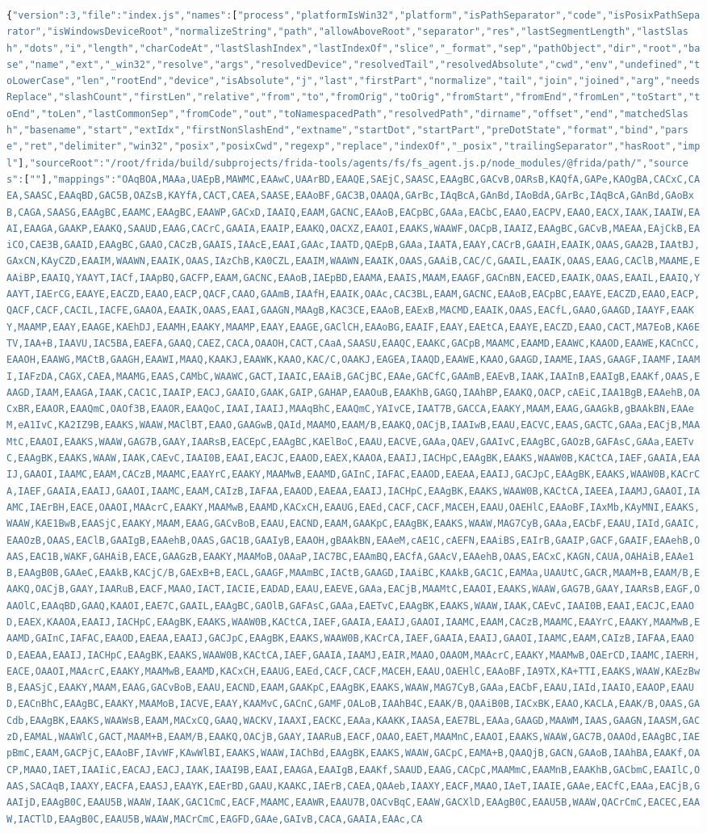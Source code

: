 ```javascript
{"version":3,"file":"index.js","names":["process","platformIsWin32","platform","isPathSeparator","code","isPosixPathSeparator","isWindowsDeviceRoot","normalizeString","path","allowAboveRoot","separator","res","lastSegmentLength","lastSlash","dots","i","length","charCodeAt","lastSlashIndex","lastIndexOf","slice","_format","sep","pathObject","dir","root","base","name","ext","_win32","resolve","args","resolvedDevice","resolvedTail","resolvedAbsolute","cwd","env","undefined","toLowerCase","len","rootEnd","device","isAbsolute","j","last","firstPart","normalize","tail","join","joined","arg","needsReplace","slashCount","firstLen","relative","from","to","fromOrig","toOrig","fromStart","fromEnd","fromLen","toStart","toEnd","toLen","lastCommonSep","fromCode","out","toNamespacedPath","resolvedPath","dirname","offset","end","matchedSlash","basename","start","extIdx","firstNonSlashEnd","extname","startDot","startPart","preDotState","format","bind","parse","ret","delimiter","win32","posix","posixCwd","regexp","replace","indexOf","_posix","trailingSeparator","hasRoot","impl"],"sourceRoot":"/root/frida/build/subprojects/frida-tools/agents/fs/fs_agent.js.p/node_modules/@frida/path/","sources":[""],"mappings":"OAqBOA,MAAa,UAEpB,MAWMC,EAAwC,UAArBD,EAAQE,SAEjC,SAASC,EAAgBC,GACvB,OARsB,KAQfA,GAPe,KAOgBA,CACxC,CAEA,SAASC,EAAqBD,GAC5B,OAZsB,KAYfA,CACT,CAEA,SAASE,EAAoBF,GAC3B,OAAQA,GArBc,IAqBcA,GAnBd,IAoBdA,GArBc,IAqBcA,GAnBd,GAoBxB,CAGA,SAASG,EAAgBC,EAAMC,EAAgBC,EAAWP,GACxD,IAAIQ,EAAM,GACNC,EAAoB,EACpBC,GAAa,EACbC,EAAO,EACPV,EAAO,EACX,IAAK,IAAIW,EAAI,EAAGA,GAAKP,EAAKQ,SAAUD,EAAG,CACrC,GAAIA,EAAIP,EAAKQ,OACXZ,EAAOI,EAAKS,WAAWF,OACpB,IAAIZ,EAAgBC,GACvB,MAEAA,EAjCkB,EAiCO,CAE3B,GAAID,EAAgBC,GAAO,CACzB,GAAIS,IAAcE,EAAI,GAAc,IAATD,QAEpB,GAAa,IAATA,EAAY,CACrB,GAAIH,EAAIK,OAAS,GAA2B,IAAtBJ,GAxCN,KAyCZD,EAAIM,WAAWN,EAAIK,OAAS,IAzChB,KA0CZL,EAAIM,WAAWN,EAAIK,OAAS,GAAiB,CAC/C,GAAIL,EAAIK,OAAS,EAAG,CAClB,MAAME,EAAiBP,EAAIQ,YAAYT,IACf,IAApBQ,GACFP,EAAM,GACNC,EAAoB,IAEpBD,EAAMA,EAAIS,MAAM,EAAGF,GACnBN,EACED,EAAIK,OAAS,EAAIL,EAAIQ,YAAYT,IAErCG,EAAYE,EACZD,EAAO,EACP,QACF,CAAO,GAAmB,IAAfH,EAAIK,OAAc,CAC3BL,EAAM,GACNC,EAAoB,EACpBC,EAAYE,EACZD,EAAO,EACP,QACF,CACF,CACIL,IACFE,GAAOA,EAAIK,OAAS,EAAI,GAAGN,MAAgB,KAC3CE,EAAoB,EAExB,MACMD,EAAIK,OAAS,EACfL,GAAO,GAAGD,IAAYF,EAAKY,MAAMP,EAAY,EAAGE,KAEhDJ,EAAMH,EAAKY,MAAMP,EAAY,EAAGE,GAClCH,EAAoBG,EAAIF,EAAY,EAEtCA,EAAYE,EACZD,EAAO,CACT,MA7EoB,KA6ETV,IAA+B,IAAVU,IAC5BA,EAEFA,GAAQ,CAEZ,CACA,OAAOH,CACT,CAaA,SAASU,EAAQC,EAAKC,GACpB,MAAMC,EAAMD,EAAWC,KAAOD,EAAWE,KACnCC,EAAOH,EAAWG,MACtB,GAAGH,EAAWI,MAAQ,KAAKJ,EAAWK,KAAO,KAC/C,OAAKJ,EAGEA,IAAQD,EAAWE,KAAO,GAAGD,IAAME,IAAS,GAAGF,IAAMF,IAAMI,IAFzDA,CAGX,CAEA,MAAMG,EAAS,CAMbC,WAAWC,GACT,IAAIC,EAAiB,GACjBC,EAAe,GACfC,GAAmB,EAEvB,IAAK,IAAInB,EAAIgB,EAAKf,OAAS,EAAGD,IAAM,EAAGA,IAAK,CAC1C,IAAIP,EACJ,GAAIO,GAAK,GAIP,GAHAP,EAAOuB,EAAKhB,GAGQ,IAAhBP,EAAKQ,OACP,cAEiC,IAA1BgB,EAAehB,OACxBR,EAAOR,EAAQmC,OAOf3B,EAAOR,EAAQoC,IAAI,IAAIJ,MAAqBhC,EAAQmC,YAIvCE,IAAT7B,GACCA,EAAKY,MAAM,EAAG,GAAGkB,gBAAkBN,EAAeM,eA1IvC,KA2IZ9B,EAAKS,WAAW,MAClBT,EAAO,GAAGwB,QAId,MAAMO,EAAM/B,EAAKQ,OACjB,IAAIwB,EAAU,EACVC,EAAS,GACTC,GAAa,EACjB,MAAMtC,EAAOI,EAAKS,WAAW,GAG7B,GAAY,IAARsB,EACEpC,EAAgBC,KAElBoC,EAAU,EACVE,GAAa,QAEV,GAAIvC,EAAgBC,GAOzB,GAFAsC,GAAa,EAETvC,EAAgBK,EAAKS,WAAW,IAAK,CAEvC,IAAI0B,EAAI,EACJC,EAAOD,EAEX,KAAOA,EAAIJ,IACHpC,EAAgBK,EAAKS,WAAW0B,KACtCA,IAEF,GAAIA,EAAIJ,GAAOI,IAAMC,EAAM,CACzB,MAAMC,EAAYrC,EAAKY,MAAMwB,EAAMD,GAInC,IAFAC,EAAOD,EAEAA,EAAIJ,GACJpC,EAAgBK,EAAKS,WAAW0B,KACrCA,IAEF,GAAIA,EAAIJ,GAAOI,IAAMC,EAAM,CAIzB,IAFAA,EAAOD,EAEAA,EAAIJ,IACHpC,EAAgBK,EAAKS,WAAW0B,KACtCA,IAEEA,IAAMJ,GAAOI,IAAMC,IAErBH,EACE,OAAOI,MAAcrC,EAAKY,MAAMwB,EAAMD,KACxCH,EAAUG,EAEd,CACF,CACF,MACEH,EAAU,OAEHlC,EAAoBF,IAxMb,KAyMNI,EAAKS,WAAW,KAE1BwB,EAASjC,EAAKY,MAAM,EAAG,GACvBoB,EAAU,EACND,EAAM,GAAKpC,EAAgBK,EAAKS,WAAW,MAG7CyB,GAAa,EACbF,EAAU,IAId,GAAIC,EAAOzB,OAAS,EAClB,GAAIgB,EAAehB,OAAS,GAC1B,GAAIyB,EAAOH,gBAAkBN,EAAeM,cAE1C,cAEFN,EAAiBS,EAIrB,GAAIP,GACF,GAAIF,EAAehB,OAAS,EAC1B,WAKF,GAHAiB,EACE,GAAGzB,EAAKY,MAAMoB,OAAaP,IAC7BC,EAAmBQ,EACfA,GAAcV,EAAehB,OAAS,EACxC,KAGN,CAUA,OAHAiB,EAAe1B,EAAgB0B,GAAeC,EAAkB,KACjC/B,GAExB+B,EACL,GAAGF,MAAmBC,IACtB,GAAGD,IAAiBC,KAAkB,GAC1C,EAMAa,UAAUtC,GACR,MAAM+B,EAAM/B,EAAKQ,OACjB,GAAY,IAARuB,EACF,MAAO,IACT,IACIE,EADAD,EAAU,EAEVE,GAAa,EACjB,MAAMtC,EAAOI,EAAKS,WAAW,GAG7B,GAAY,IAARsB,EAGF,OAAOlC,EAAqBD,GAAQ,KAAOI,EAE7C,GAAIL,EAAgBC,GAOlB,GAFAsC,GAAa,EAETvC,EAAgBK,EAAKS,WAAW,IAAK,CAEvC,IAAI0B,EAAI,EACJC,EAAOD,EAEX,KAAOA,EAAIJ,IACHpC,EAAgBK,EAAKS,WAAW0B,KACtCA,IAEF,GAAIA,EAAIJ,GAAOI,IAAMC,EAAM,CACzB,MAAMC,EAAYrC,EAAKY,MAAMwB,EAAMD,GAInC,IAFAC,EAAOD,EAEAA,EAAIJ,GACJpC,EAAgBK,EAAKS,WAAW0B,KACrCA,IAEF,GAAIA,EAAIJ,GAAOI,IAAMC,EAAM,CAIzB,IAFAA,EAAOD,EAEAA,EAAIJ,IACHpC,EAAgBK,EAAKS,WAAW0B,KACtCA,IAEF,GAAIA,IAAMJ,EAIR,MAAO,OAAOM,MAAcrC,EAAKY,MAAMwB,OAErCD,IAAMC,IAERH,EACE,OAAOI,MAAcrC,EAAKY,MAAMwB,EAAMD,KACxCH,EAAUG,EAEd,CACF,CACF,MACEH,EAAU,OAEHlC,EAAoBF,IA9TX,KA+TTI,EAAKS,WAAW,KAEzBwB,EAASjC,EAAKY,MAAM,EAAG,GACvBoB,EAAU,EACND,EAAM,GAAKpC,EAAgBK,EAAKS,WAAW,MAG7CyB,GAAa,EACbF,EAAU,IAId,IAAIO,EAAOP,EAAUD,EACnBhC,EAAgBC,EAAKY,MAAMoB,IACVE,EAAY,KAAMvC,GACnC,GAMF,OALoB,IAAhB4C,EAAK/B,QAAiB0B,IACxBK,EAAO,KACLA,EAAK/B,OAAS,GACdb,EAAgBK,EAAKS,WAAWsB,EAAM,MACxCQ,GAAQ,WACKV,IAAXI,EACKC,EAAa,KAAKK,IAASA,EAE7BL,EAAa,GAAGD,MAAWM,IAAS,GAAGN,IAASM,GACzD,EAMAL,WAAWlC,GACT,MAAM+B,EAAM/B,EAAKQ,OACjB,GAAY,IAARuB,EACF,OAAO,EAET,MAAMnC,EAAOI,EAAKS,WAAW,GAC7B,OAAOd,EAAgBC,IAEpBmC,EAAM,GACPjC,EAAoBF,IAvWF,KAwWlBI,EAAKS,WAAW,IAChBd,EAAgBK,EAAKS,WAAW,GACpC,EAMA+B,QAAQjB,GACN,GAAoB,IAAhBA,EAAKf,OACP,MAAO,IAET,IAAIiC,EACAJ,EACJ,IAAK,IAAI9B,EAAI,EAAGA,EAAIgB,EAAKf,SAAUD,EAAG,CACpC,MAAMmC,EAAMnB,EAAKhB,GACbmC,EAAIlC,OAAS,SACAqB,IAAXY,EACFA,EAASJ,EAAYK,EAErBD,GAAU,KAAKC,IAErB,CAEA,QAAeb,IAAXY,EACF,MAAO,IAeT,IAAIE,GAAe,EACfC,EAAa,EACjB,GAAIjD,EAAgB0C,EAAU5B,WAAW,IAAK,GAC1CmC,EACF,MAAMC,EAAWR,EAAU7B,OACvBqC,EAAW,GACXlD,EAAgB0C,EAAU5B,WAAW,QACrCmC,EACEC,EAAW,IACTlD,EAAgB0C,EAAU5B,WAAW,MACrCmC,EAGFD,GAAe,GAIvB,CACA,GAAIA,EAAc,CA
```